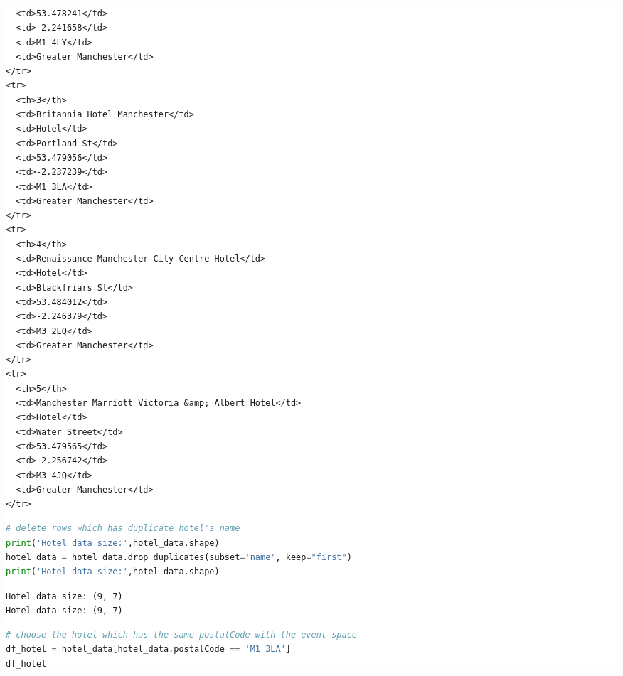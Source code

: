       <td>53.478241</td>
      <td>-2.241658</td>
      <td>M1 4LY</td>
      <td>Greater Manchester</td>
    </tr>
    <tr>
      <th>3</th>
      <td>Britannia Hotel Manchester</td>
      <td>Hotel</td>
      <td>Portland St</td>
      <td>53.479056</td>
      <td>-2.237239</td>
      <td>M1 3LA</td>
      <td>Greater Manchester</td>
    </tr>
    <tr>
      <th>4</th>
      <td>Renaissance Manchester City Centre Hotel</td>
      <td>Hotel</td>
      <td>Blackfriars St</td>
      <td>53.484012</td>
      <td>-2.246379</td>
      <td>M3 2EQ</td>
      <td>Greater Manchester</td>
    </tr>
    <tr>
      <th>5</th>
      <td>Manchester Marriott Victoria &amp; Albert Hotel</td>
      <td>Hotel</td>
      <td>Water Street</td>
      <td>53.479565</td>
      <td>-2.256742</td>
      <td>M3 4JQ</td>
      <td>Greater Manchester</td>
    </tr>
  </tbody>
</table>
</div>




```python
# delete rows which has duplicate hotel's name
print('Hotel data size:',hotel_data.shape)
hotel_data = hotel_data.drop_duplicates(subset='name', keep="first")
print('Hotel data size:',hotel_data.shape)
```

    Hotel data size: (9, 7)
    Hotel data size: (9, 7)



```python
# choose the hotel which has the same postalCode with the event space
df_hotel = hotel_data[hotel_data.postalCode == 'M1 3LA']
df_hotel
```
